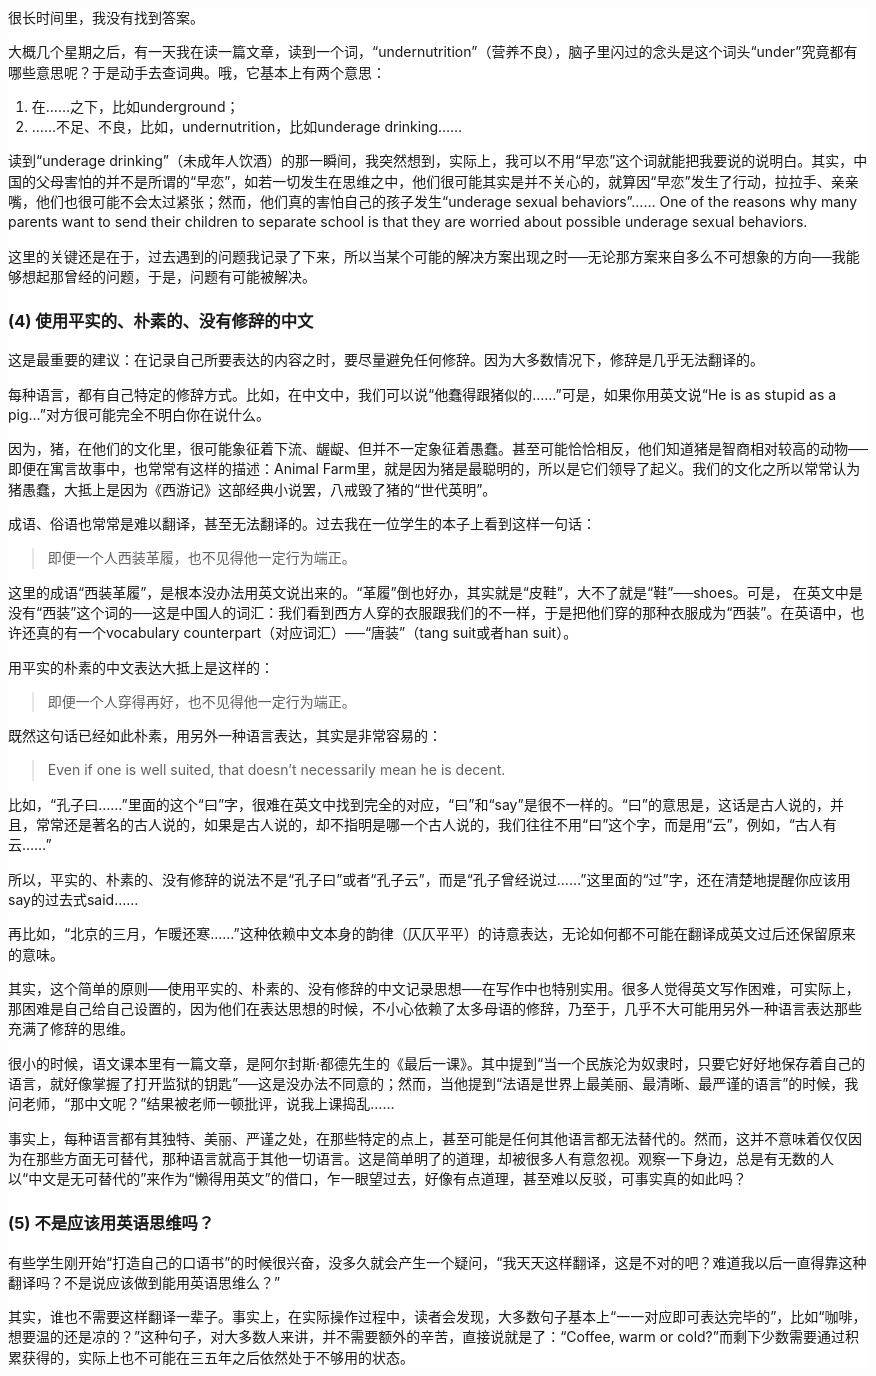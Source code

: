 很长时间里，我没有找到答案。

大概几个星期之后，有一天我在读一篇文章，读到一个词，“undernutrition”（营养不良），脑子里闪过的念头是这个词头“under”究竟都有哪些意思呢？于是动手去查词典。哦，它基本上有两个意思：

1. 在……之下，比如underground；
2. ……不足、不良，比如，undernutrition，比如underage drinking……


读到“underage drinking”（未成年人饮酒）的那一瞬间，我突然想到，实际上，我可以不用“早恋”这个词就能把我要说的说明白。其实，中国的父母害怕的并不是所谓的“早恋”，如若一切发生在思维之中，他们很可能其实是并不关心的，就算因“早恋”发生了行动，拉拉手、亲亲嘴，他们也很可能不会太过紧张；然而，他们真的害怕自己的孩子发生“underage sexual behaviors”……
One of the reasons why many parents want to send their children to separate school is that they are worried about possible underage sexual behaviors.

这里的关键还是在于，过去遇到的问题我记录了下来，所以当某个可能的解决方案出现之时──无论那方案来自多么不可想象的方向──我能够想起那曾经的问题，于是，问题有可能被解决。

### (4) 使用平实的、朴素的、没有修辞的中文

这是最重要的建议：在记录自己所要表达的内容之时，要尽量避免任何修辞。因为大多数情况下，修辞是几乎无法翻译的。

每种语言，都有自己特定的修辞方式。比如，在中文中，我们可以说“他蠢得跟猪似的……”可是，如果你用英文说“He is as stupid as a pig…”对方很可能完全不明白你在说什么。

因为，猪，在他们的文化里，很可能象征着下流、龌龊、但并不一定象征着愚蠢。甚至可能恰恰相反，他们知道猪是智商相对较高的动物──即便在寓言故事中，也常常有这样的描述：Animal Farm里，就是因为猪是最聪明的，所以是它们领导了起义。我们的文化之所以常常认为猪愚蠢，大抵上是因为《西游记》这部经典小说罢，八戒毁了猪的“世代英明”。

成语、俗语也常常是难以翻译，甚至无法翻译的。过去我在一位学生的本子上看到这样一句话：

> 即便一个人西装革履，也不见得他一定行为端正。

这里的成语“西装革履”，是根本没办法用英文说出来的。“革履”倒也好办，其实就是“皮鞋”，大不了就是“鞋”──shoes。可是， 在英文中是没有“西装”这个词的──这是中国人的词汇：我们看到西方人穿的衣服跟我们的不一样，于是把他们穿的那种衣服成为“西装”。在英语中，也许还真的有一个vocabulary counterpart（对应词汇）──“唐装”（tang suit或者han suit）。

用平实的朴素的中文表达大抵上是这样的：

> 即便一个人穿得再好，也不见得他一定行为端正。

既然这句话已经如此朴素，用另外一种语言表达，其实是非常容易的：

> Even if one is well suited, that doesn’t necessarily mean he is decent.

比如，“孔子曰……”里面的这个“曰”字，很难在英文中找到完全的对应，“曰”和“say”是很不一样的。“曰”的意思是，这话是古人说的，并且，常常还是著名的古人说的，如果是古人说的，却不指明是哪一个古人说的，我们往往不用“曰”这个字，而是用“云”，例如，“古人有云……”

所以，平实的、朴素的、没有修辞的说法不是“孔子曰”或者“孔子云”，而是“孔子曾经说过……”这里面的“过”字，还在清楚地提醒你应该用say的过去式said……

再比如，“北京的三月，乍暖还寒……”这种依赖中文本身的韵律（仄仄平平）的诗意表达，无论如何都不可能在翻译成英文过后还保留原来的意味。

其实，这个简单的原则──使用平实的、朴素的、没有修辞的中文记录思想──在写作中也特别实用。很多人觉得英文写作困难，可实际上，那困难是自己给自己设置的，因为他们在表达思想的时候，不小心依赖了太多母语的修辞，乃至于，几乎不大可能用另外一种语言表达那些充满了修辞的思维。

很小的时候，语文课本里有一篇文章，是阿尔封斯·都德先生的《最后一课》。其中提到“当一个民族沦为奴隶时，只要它好好地保存着自己的语言，就好像掌握了打开监狱的钥匙”──这是没办法不同意的；然而，当他提到“法语是世界上最美丽、最清晰、最严谨的语言”的时候，我问老师，“那中文呢？”结果被老师一顿批评，说我上课捣乱……

事实上，每种语言都有其独特、美丽、严谨之处，在那些特定的点上，甚至可能是任何其他语言都无法替代的。然而，这并不意味着仅仅因为在那些方面无可替代，那种语言就高于其他一切语言。这是简单明了的道理，却被很多人有意忽视。观察一下身边，总是有无数的人以“中文是无可替代的”来作为“懒得用英文”的借口，乍一眼望过去，好像有点道理，甚至难以反驳，可事实真的如此吗？

### (5) 不是应该用英语思维吗？

有些学生刚开始“打造自己的口语书”的时候很兴奋，没多久就会产生一个疑问，“我天天这样翻译，这是不对的吧？难道我以后一直得靠这种翻译吗？不是说应该做到能用英语思维么？”

其实，谁也不需要这样翻译一辈子。事实上，在实际操作过程中，读者会发现，大多数句子基本上“一一对应即可表达完毕的”，比如“咖啡，想要温的还是凉的？”这种句子，对大多数人来讲，并不需要额外的辛苦，直接说就是了：“Coffee, warm or cold?”而剩下少数需要通过积累获得的，实际上也不可能在三五年之后依然处于不够用的状态。
